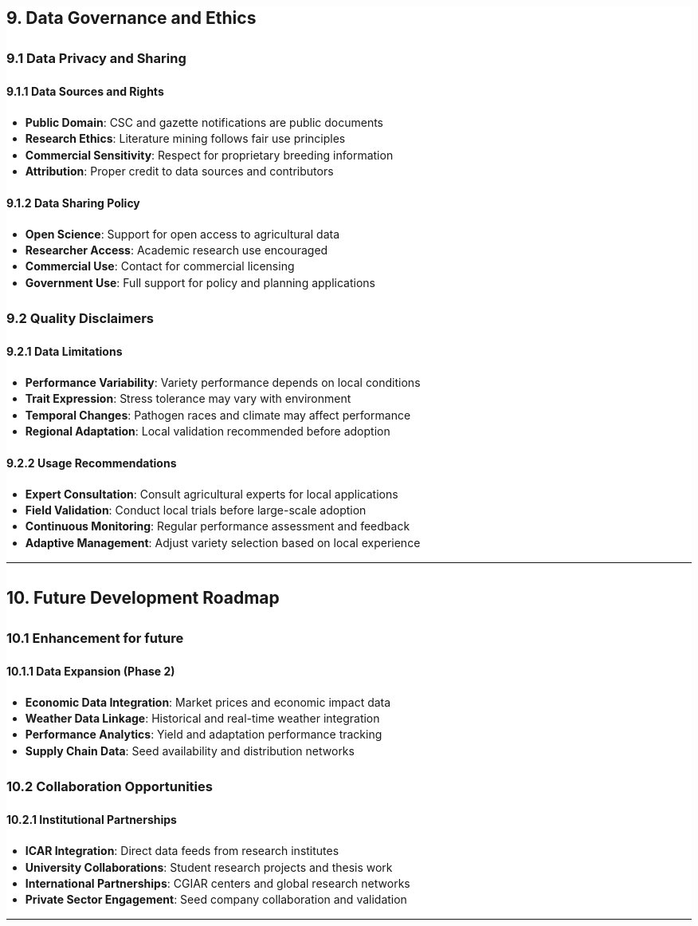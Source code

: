 ## 9. Data Governance and Ethics

### 9.1 Data Privacy and Sharing

#### 9.1.1 Data Sources and Rights
- **Public Domain**: CSC and gazette notifications are public documents
- **Research Ethics**: Literature mining follows fair use principles
- **Commercial Sensitivity**: Respect for proprietary breeding information
- **Attribution**: Proper credit to data sources and contributors

#### 9.1.2 Data Sharing Policy
- **Open Science**: Support for open access to agricultural data
- **Researcher Access**: Academic research use encouraged
- **Commercial Use**: Contact for commercial licensing
- **Government Use**: Full support for policy and planning applications

### 9.2 Quality Disclaimers

#### 9.2.1 Data Limitations
- **Performance Variability**: Variety performance depends on local conditions
- **Trait Expression**: Stress tolerance may vary with environment
- **Temporal Changes**: Pathogen races and climate may affect performance
- **Regional Adaptation**: Local validation recommended before adoption

#### 9.2.2 Usage Recommendations
- **Expert Consultation**: Consult agricultural experts for local applications
- **Field Validation**: Conduct local trials before large-scale adoption
- **Continuous Monitoring**: Regular performance assessment and feedback
- **Adaptive Management**: Adjust variety selection based on local experience

---

## 10. Future Development Roadmap

### 10.1 Enhancement for future

#### 10.1.1 Data Expansion (Phase 2)
- **Economic Data Integration**: Market prices and economic impact data
- **Weather Data Linkage**: Historical and real-time weather integration
- **Performance Analytics**: Yield and adaptation performance tracking
- **Supply Chain Data**: Seed availability and distribution networks

### 10.2 Collaboration Opportunities

#### 10.2.1 Institutional Partnerships
- **ICAR Integration**: Direct data feeds from research institutes
- **University Collaborations**: Student research projects and thesis work
- **International Partnerships**: CGIAR centers and global research networks
- **Private Sector Engagement**: Seed company collaboration and validation

---